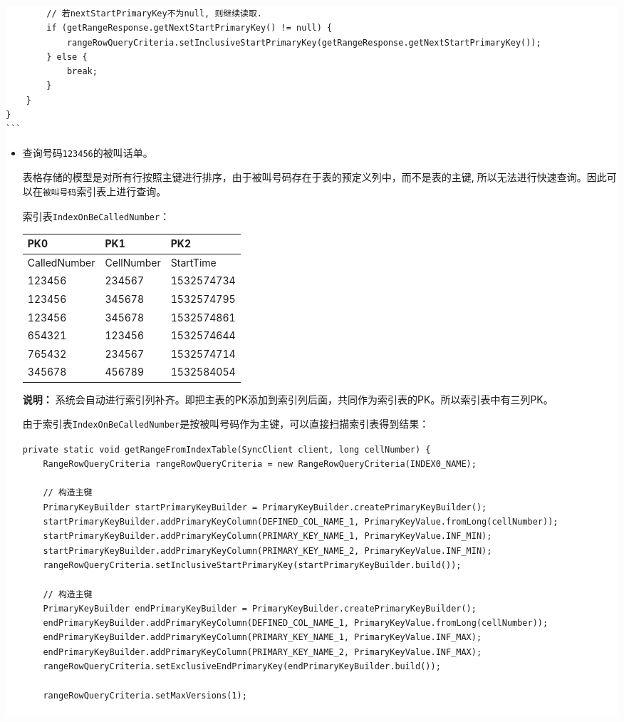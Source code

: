             // 若nextStartPrimaryKey不为null, 则继续读取.
            if (getRangeResponse.getNextStartPrimaryKey() != null) {
                rangeRowQueryCriteria.setInclusiveStartPrimaryKey(getRangeResponse.getNextStartPrimaryKey());
            } else {
                break;
            }
        }
    }
    ```

-   查询号码`123456`的被叫话单。

    表格存储的模型是对所有行按照主键进行排序，由于被叫号码存在于表的预定义列中，而不是表的主键, 所以无法进行快速查询。因此可以在`被叫号码`索引表上进行查询。

    索引表`IndexOnBeCalledNumber`：

    |PK0|PK1|PK2|
    |:--|:--|:--|
    |CalledNumber|CellNumber|StartTime|
    |123456|234567|1532574734|
    |123456|345678|1532574795|
    |123456|345678|1532574861|
    |654321|123456|1532574644|
    |765432|234567|1532574714|
    |345678|456789|1532584054|

    **说明：** 系统会自动进行索引列补齐。即把主表的PK添加到索引列后面，共同作为索引表的PK。所以索引表中有三列PK。

    由于索引表`IndexOnBeCalledNumber`是按被叫号码作为主键，可以直接扫描索引表得到结果：

    ``` {#codeblock_zaj_h7a_cgh}
    private static void getRangeFromIndexTable(SyncClient client, long cellNumber) {
        RangeRowQueryCriteria rangeRowQueryCriteria = new RangeRowQueryCriteria(INDEX0_NAME);
    
        // 构造主键
        PrimaryKeyBuilder startPrimaryKeyBuilder = PrimaryKeyBuilder.createPrimaryKeyBuilder();
        startPrimaryKeyBuilder.addPrimaryKeyColumn(DEFINED_COL_NAME_1, PrimaryKeyValue.fromLong(cellNumber));
        startPrimaryKeyBuilder.addPrimaryKeyColumn(PRIMARY_KEY_NAME_1, PrimaryKeyValue.INF_MIN);
        startPrimaryKeyBuilder.addPrimaryKeyColumn(PRIMARY_KEY_NAME_2, PrimaryKeyValue.INF_MIN);
        rangeRowQueryCriteria.setInclusiveStartPrimaryKey(startPrimaryKeyBuilder.build());
    
        // 构造主键
        PrimaryKeyBuilder endPrimaryKeyBuilder = PrimaryKeyBuilder.createPrimaryKeyBuilder();
        endPrimaryKeyBuilder.addPrimaryKeyColumn(DEFINED_COL_NAME_1, PrimaryKeyValue.fromLong(cellNumber));
        endPrimaryKeyBuilder.addPrimaryKeyColumn(PRIMARY_KEY_NAME_1, PrimaryKeyValue.INF_MAX);
        endPrimaryKeyBuilder.addPrimaryKeyColumn(PRIMARY_KEY_NAME_2, PrimaryKeyValue.INF_MAX);
        rangeRowQueryCriteria.setExclusiveEndPrimaryKey(endPrimaryKeyBuilder.build());
    
        rangeRowQueryCriteria.setMaxVersions(1);
    